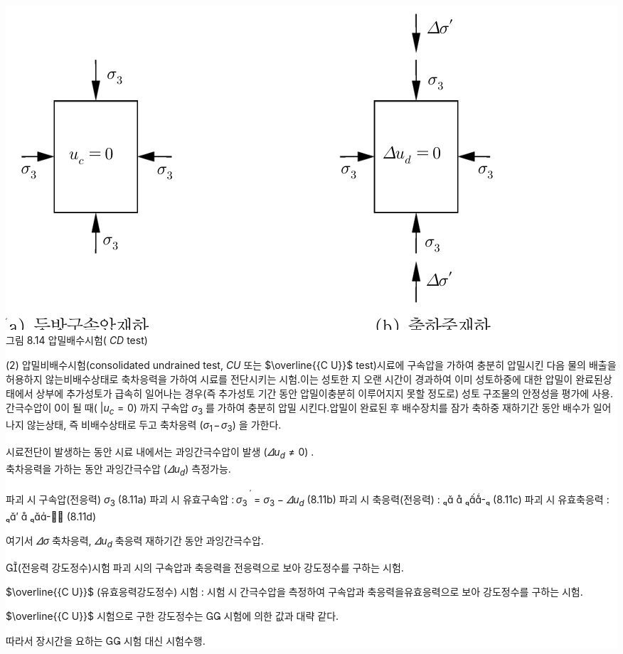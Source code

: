 ![](images/57e2169b5e112d280fc55724551d26df000053308b3aa476fbdf5668e1efac0d.jpg)  
그림 8.14 압밀배수시험( $C D$ test)  

(2) 압밀비배수시험(consolidated undrained test, $C U$ 또는 $\overline{{C U}}$ test)시료에 구속압을 가하여 충분히 압밀시킨 다음 물의 배출을 허용하지 않는비배수상태로 축차응력을 가하여 시료를 전단시키는 시험.이는 성토한 지 오랜 시간이 경과하여 이미 성토하중에 대한 압밀이 완료된상태에서 상부에 추가성토가 급속히 일어나는 경우(즉 추가성토 기간 동안 압밀이충분히 이루어지지 못할 정도로) 성토 구조물의 안정성을 평가에 사용.간극수압이 0이 될 때( $\rvert u_{c}{=}0)$ 까지 구속압 $\sigma_{3}$ 를 가하여 충분히 압밀 시킨다.압밀이 완료된 후 배수장치를 잠가 축하중 재하기간 동안 배수가 일어나지 않는상태, 즉 비배수상태로 두고 축차응력 $(\sigma_{1}\!-\!\sigma_{3})$ 을 가한다.  

시료전단이 발생하는 동안 시료 내에서는 과잉간극수압이 발생 $(\varDelta u_{d}\neq0)$ .  
축차응력을 가하는 동안 과잉간극수압 $(\varDelta u_{d})$ 측정가능.  

파괴 시 구속압(전응력) $\sigma_{3}$ (8.11a) 파괴 시 유효구속압 $\colon\sigma_{3}^{~^{\prime}}~=~\sigma_{3}-\varDelta u_{d}$ (8.11b) 파괴 시 축응력(전응력) :    (8.11c) 파괴 시 유효축응력 : ′   (8.11d)  

여기서 $\varDelta\sigma$ 축차응력, $\varDelta u_{d}$ 축응력 재하기간 동안 과잉간극수압.  

(전응력 강도정수)시험 파괴 시의 구속압과 축응력을 전응력으로 보아 강도정수를 구하는 시험.  

$\overline{{C U}}$ (유효응력강도정수) 시험 : 시험 시 간극수압을 측정하여 구속압과 축응력을유효응력으로 보아 강도정수를 구하는 시험.  

$\overline{{C U}}$ 시험으로 구한 강도정수는  시험에 의한 값과 대략 같다.  

따라서 장시간을 요하는  시험 대신 시험수행.  
